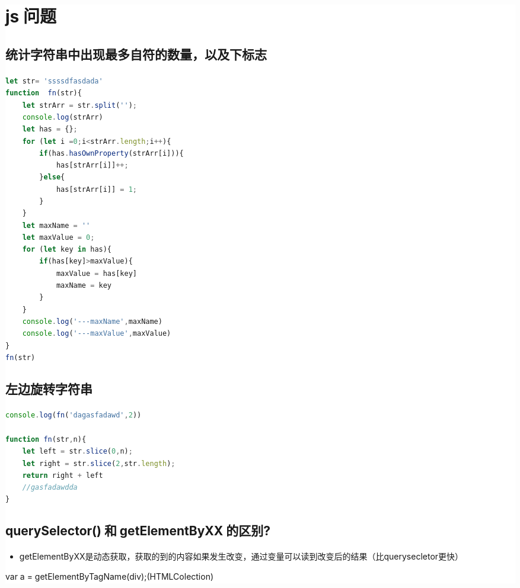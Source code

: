 # js 问题
## 统计字符串中出现最多自符的数量，以及下标志

```javascript
let str= 'ssssdfasdada'
function  fn(str){
    let strArr = str.split('');
    console.log(strArr)
    let has = {};
    for (let i =0;i<strArr.length;i++){
        if(has.hasOwnProperty(strArr[i])){
            has[strArr[i]]++;
        }else{
            has[strArr[i]] = 1;
        }
    }
    let maxName = ''
    let maxValue = 0;
    for (let key in has){
        if(has[key]>maxValue){
            maxValue = has[key]
            maxName = key
        }
    }
    console.log('---maxName',maxName)
    console.log('---maxValue',maxValue)
}
fn(str)

```

## 左边旋转字符串

```javascript
console.log(fn('dagasfadawd',2))

function fn(str,n){
    let left = str.slice(0,n);
    let right = str.slice(2,str.length);
    return right + left
    //gasfadawdda
}

```

## querySelector() 和 getElementByXX 的区别?

 - getElementByXX是动态获取，获取的到的内容如果发生改变，通过变量可以读到改变后的结果（比querysecletor更快）
 
 var a = getElementByTagName(div);(HTMLColection)
